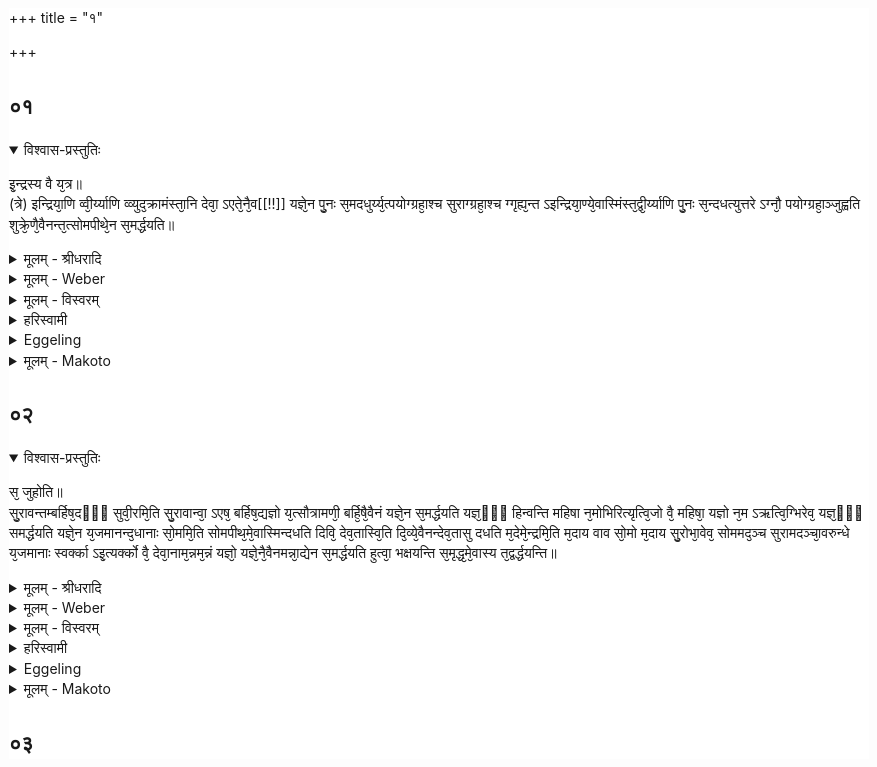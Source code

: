 +++
title = "१"

+++


##  ०१


<details open><summary>विश्वास-प्रस्तुतिः</summary>

इ᳘न्द्रस्य वै य᳘त्र॥  
(त्रे) इन्द्रिया᳘णि व्वी᳘र्य्याणि व्व्युद᳘क्रामंस्ता᳘नि देवा᳘ ऽएते᳘नै᳘व[[!!]] यज्ञे᳘न पु᳘नः स᳘मदधुर्य्य᳘त्पयोग्ग्रहा᳘श्च सुराग्ग्रहा᳘श्च ग्गृह्य᳘न्त ऽइन्द्रिया᳘ण्ये᳘वास्मिंस्त᳘द्वी᳘र्य्याणि पु᳘नः स᳘न्दधत्युत्तरे ऽग्नौ᳘ पयोग्ग्रहा᳘ञ्जुह्वति शुक्रे᳘णै᳘वैनन्त᳘त्सोमपीथे᳘न स᳘मर्द्धयति॥
</details>

<details><summary>मूलम् - श्रीधरादि</summary></details>

<details><summary>मूलम् - Weber</summary></details>

<details><summary>मूलम् - विस्वरम्</summary></details>

<details><summary>हरिस्वामी</summary></details>

<details><summary>Eggeling</summary></details>

<details><summary>मूलम् - Makoto</summary></details>


##  ०२


<details open><summary>विश्वास-प्रस्तुतिः</summary>

स᳘ जुहोति॥  
सु᳘रावन्तम्बर्हिष᳘दᳫँ᳭ सुवी᳘रमि᳘ति सु᳘रावान्वा᳘ ऽएष᳘ बर्हिष᳘द्यज्ञो य᳘त्सौत्रामणी᳘ बर्हि᳘षै᳘वैनं यज्ञे᳘न स᳘मर्द्धयति यज्ञ᳘ᳫँ᳘ हिन्वन्ति महिषा न᳘मोभिरित्यृत्वि᳘जो वै᳘ महिषा᳘ यज्ञो न᳘म ऽऋत्वि᳘ग्भिरेव᳘ यज्ञ᳘ᳫँ᳘ समर्द्धयति यज्ञे᳘न य᳘जमानन्द᳘धानाः सो᳘ममि᳘ति सोमपीथ᳘मे᳘वास्मिन्दधति दिवि᳘ देव᳘तास्वि᳘ति दि᳘व्ये᳘वैनन्देव᳘तासु दधति म᳘देमे᳘न्द्रमि᳘ति म᳘दाय वाव सो᳘मो म᳘दाय सु᳘रोभा᳘वेव᳘ सोममद᳘ञ्च सुरामदञ्चा᳘वरुन्धे य᳘जमानाः स्वर्क्का ऽइ᳘त्यर्क्को वै᳘ देवा᳘नाम᳘न्नम᳘न्नं यज्ञो᳘ यज्ञे᳘नै᳘वैनमन्ना᳘द्येन स᳘मर्द्धयति हुत्वा᳘ भक्षयन्ति स᳘मृद्ध᳘मे᳘वास्य त᳘द्वर्द्धयन्ति॥
</details>

<details><summary>मूलम् - श्रीधरादि</summary></details>

<details><summary>मूलम् - Weber</summary></details>

<details><summary>मूलम् - विस्वरम्</summary></details>

<details><summary>हरिस्वामी</summary></details>

<details><summary>Eggeling</summary></details>

<details><summary>मूलम् - Makoto</summary></details>


##  ०३
